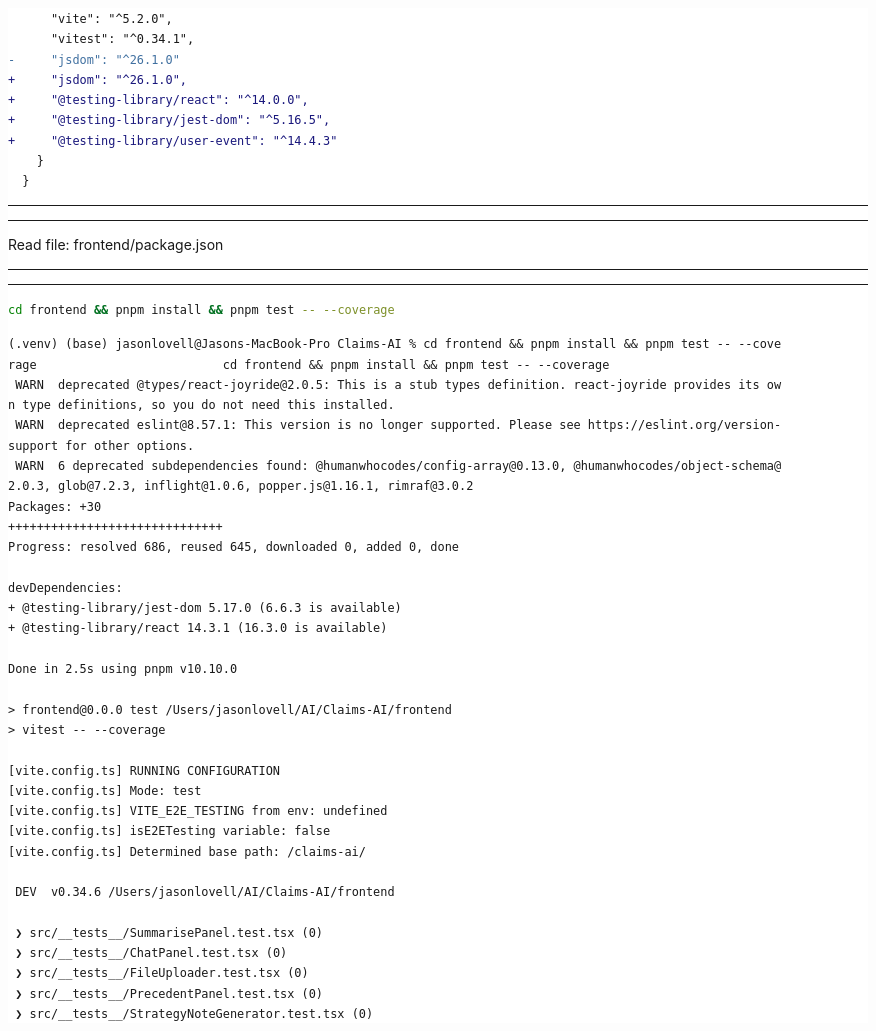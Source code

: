 ```diff
      "vite": "^5.2.0",
      "vitest": "^0.34.1",
-     "jsdom": "^26.1.0"
+     "jsdom": "^26.1.0",
+     "@testing-library/react": "^14.0.0",
+     "@testing-library/jest-dom": "^5.16.5",
+     "@testing-library/user-event": "^14.4.3"
    }
  }
```

---



---

Read file: frontend/package.json

---



---

```bash
cd frontend && pnpm install && pnpm test -- --coverage
```

```
(.venv) (base) jasonlovell@Jasons-MacBook-Pro Claims-AI % cd frontend && pnpm install && pnpm test -- --cove
rage                          cd frontend && pnpm install && pnpm test -- --coverage
 WARN  deprecated @types/react-joyride@2.0.5: This is a stub types definition. react-joyride provides its ow
n type definitions, so you do not need this installed.
 WARN  deprecated eslint@8.57.1: This version is no longer supported. Please see https://eslint.org/version-
support for other options.
 WARN  6 deprecated subdependencies found: @humanwhocodes/config-array@0.13.0, @humanwhocodes/object-schema@
2.0.3, glob@7.2.3, inflight@1.0.6, popper.js@1.16.1, rimraf@3.0.2
Packages: +30
++++++++++++++++++++++++++++++
Progress: resolved 686, reused 645, downloaded 0, added 0, done

devDependencies:
+ @testing-library/jest-dom 5.17.0 (6.6.3 is available)
+ @testing-library/react 14.3.1 (16.3.0 is available)

Done in 2.5s using pnpm v10.10.0

> frontend@0.0.0 test /Users/jasonlovell/AI/Claims-AI/frontend
> vitest -- --coverage

[vite.config.ts] RUNNING CONFIGURATION
[vite.config.ts] Mode: test
[vite.config.ts] VITE_E2E_TESTING from env: undefined
[vite.config.ts] isE2ETesting variable: false
[vite.config.ts] Determined base path: /claims-ai/

 DEV  v0.34.6 /Users/jasonlovell/AI/Claims-AI/frontend

 ❯ src/__tests__/SummarisePanel.test.tsx (0)
 ❯ src/__tests__/ChatPanel.test.tsx (0)
 ❯ src/__tests__/FileUploader.test.tsx (0)
 ❯ src/__tests__/PrecedentPanel.test.tsx (0)
 ❯ src/__tests__/StrategyNoteGenerator.test.tsx (0)
```